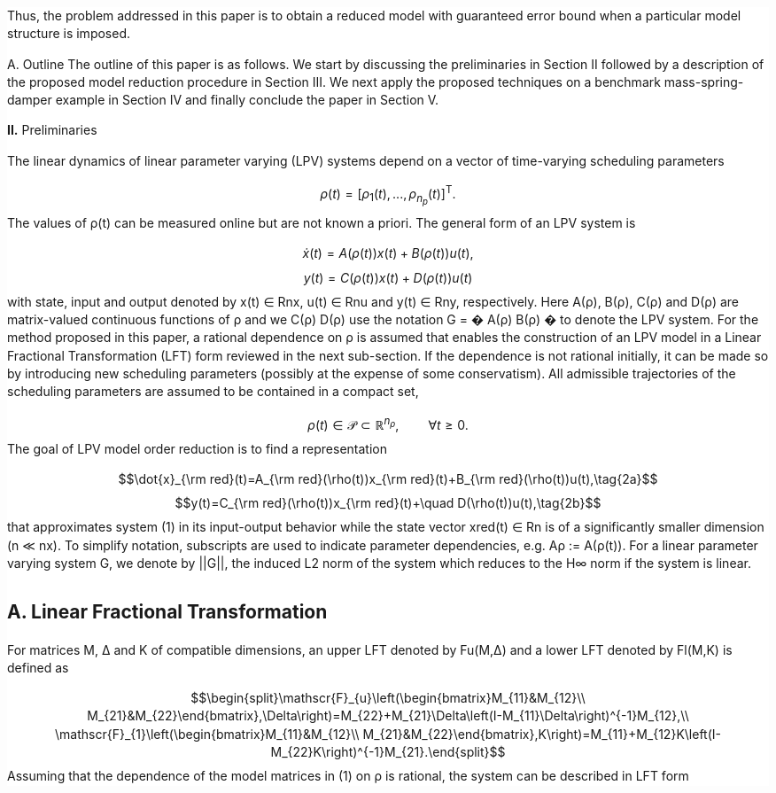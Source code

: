 Thus, the problem addressed in this paper is to obtain a reduced model with guaranteed error bound when a particular model structure is imposed.

A. Outline The outline of this paper is as follows. We start by discussing the preliminaries in Section II followed by a description of the proposed model reduction procedure in Section III. We next apply the proposed techniques on a benchmark mass-spring-damper example in Section IV and finally conclude the paper in Section V.

**II.** Preliminaries

The linear dynamics of linear parameter varying (LPV) systems depend on a vector of time-varying scheduling parameters

$$\rho(t)=[\rho_{1}(t),...,\rho_{n_{p}}(t)]^{\mathrm{T}}.$$
The values of ρ(t) can be measured online but are not known a priori. The general form of an LPV system is

$$\dot{x}(t)=A(\rho(t))x(t)+B(\rho(t))u(t),\tag{1a}$$ $$y(t)=C(\rho(t))x(t)+D(\rho(t))u(t)\tag{1b}$$
with state, input and output denoted by x(t) ∈ Rnx, u(t) ∈
Rnu and y(t) ∈ Rny, respectively. Here A(ρ), B(ρ), C(ρ) and D(ρ) are matrix-valued continuous functions of ρ and we C(ρ)
D(ρ)
use the notation G =
� A(ρ)
B(ρ)
�
to denote the LPV
system. For the method proposed in this paper, a rational dependence on ρ is assumed that enables the construction of an LPV model in a Linear Fractional Transformation (LFT) form reviewed in the next sub-section. If the dependence is not rational initially, it can be made so by introducing new scheduling parameters (possibly at the expense of some conservatism). All admissible trajectories of the scheduling parameters are assumed to be contained in a compact set,

$$\rho(t)\in{\mathcal{P}}\subset\mathbb{R}^{n_{\rho}},\quad\quad\forall t\geq0.$$
The goal of LPV model order reduction is to find a representation

$$\dot{x}_{\rm red}(t)=A_{\rm red}(\rho(t))x_{\rm red}(t)+B_{\rm red}(\rho(t))u(t),\tag{2a}$$ $$y(t)=C_{\rm red}(\rho(t))x_{\rm red}(t)+\quad D(\rho(t))u(t),\tag{2b}$$
that approximates system (1) in its input-output behavior while the state vector xred(t) ∈ Rn is of a significantly smaller dimension (n ≪ nx). To simplify notation, subscripts are used to indicate parameter dependencies, e.g. Aρ := A(ρ(t)). For a linear parameter varying system G, we denote by ||G||, the induced L2 norm of the system which reduces to the H∞
norm if the system is linear.

## A. Linear Fractional Transformation

For matrices M, ∆ and K of compatible dimensions, an upper LFT denoted by Fu(M,∆) and a lower LFT denoted by Fl(M,K) is defined as

$$\begin{split}\mathscr{F}_{u}\left(\begin{bmatrix}M_{11}&M_{12}\\ M_{21}&M_{22}\end{bmatrix},\Delta\right)=M_{22}+M_{21}\Delta\left(I-M_{11}\Delta\right)^{-1}M_{12},\\ \mathscr{F}_{1}\left(\begin{bmatrix}M_{11}&M_{12}\\ M_{21}&M_{22}\end{bmatrix},K\right)=M_{11}+M_{12}K\left(I-M_{22}K\right)^{-1}M_{21}.\end{split}$$
Assuming that the dependence of the model matrices in (1)
on ρ is rational, the system can be described in LFT form
